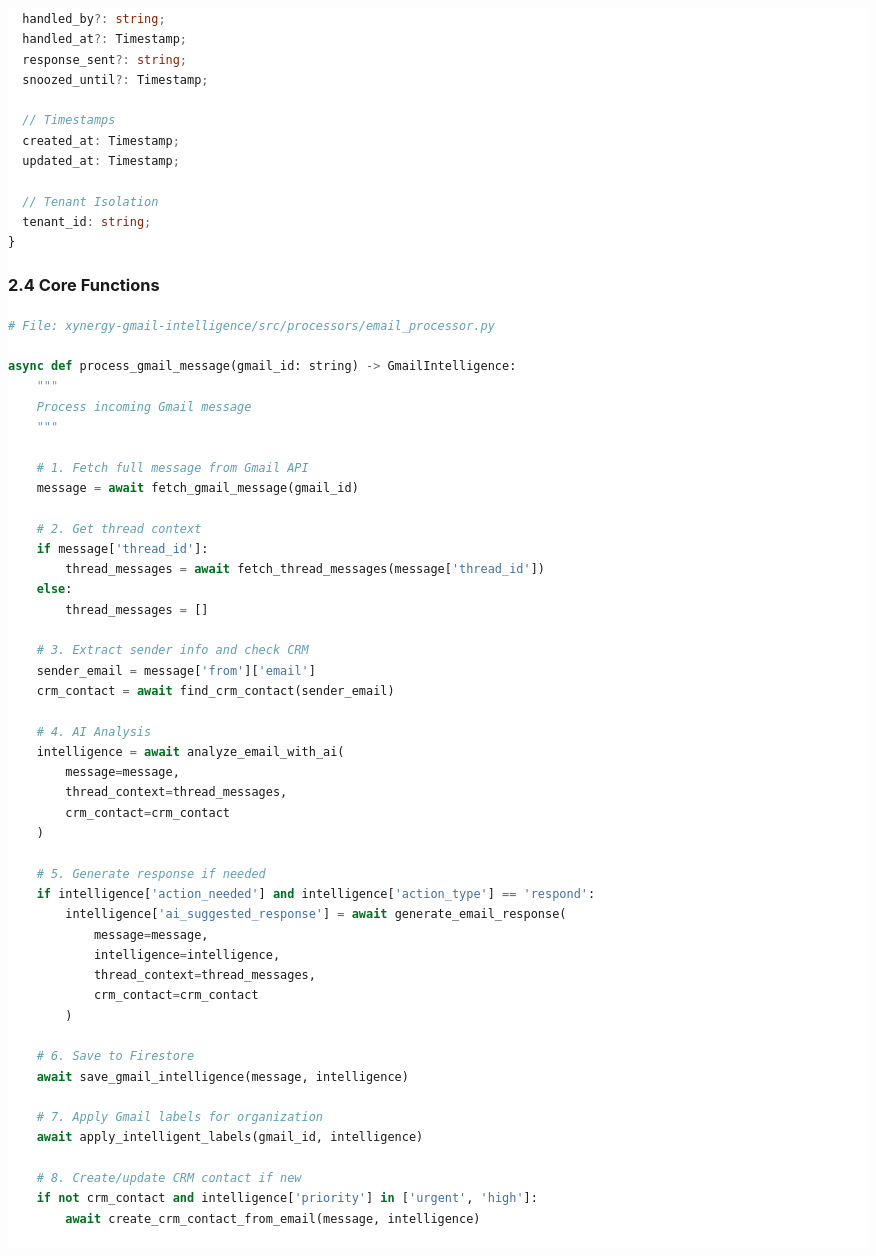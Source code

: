```typescript
  handled_by?: string;
  handled_at?: Timestamp;
  response_sent?: string;
  snoozed_until?: Timestamp;
  
  // Timestamps
  created_at: Timestamp;
  updated_at: Timestamp;
  
  // Tenant Isolation
  tenant_id: string;
}
```

### 2.4 Core Functions

```python
# File: xynergy-gmail-intelligence/src/processors/email_processor.py

async def process_gmail_message(gmail_id: string) -> GmailIntelligence:
    """
    Process incoming Gmail message
    """
    
    # 1. Fetch full message from Gmail API
    message = await fetch_gmail_message(gmail_id)
    
    # 2. Get thread context
    if message['thread_id']:
        thread_messages = await fetch_thread_messages(message['thread_id'])
    else:
        thread_messages = []
    
    # 3. Extract sender info and check CRM
    sender_email = message['from']['email']
    crm_contact = await find_crm_contact(sender_email)
    
    # 4. AI Analysis
    intelligence = await analyze_email_with_ai(
        message=message,
        thread_context=thread_messages,
        crm_contact=crm_contact
    )
    
    # 5. Generate response if needed
    if intelligence['action_needed'] and intelligence['action_type'] == 'respond':
        intelligence['ai_suggested_response'] = await generate_email_response(
            message=message,
            intelligence=intelligence,
            thread_context=thread_messages,
            crm_contact=crm_contact
        )
    
    # 6. Save to Firestore
    await save_gmail_intelligence(message, intelligence)
    
    # 7. Apply Gmail labels for organization
    await apply_intelligent_labels(gmail_id, intelligence)
    
    # 8. Create/update CRM contact if new
    if not crm_contact and intelligence['priority'] in ['urgent', 'high']:
        await create_crm_contact_from_email(message, intelligence)
    
```